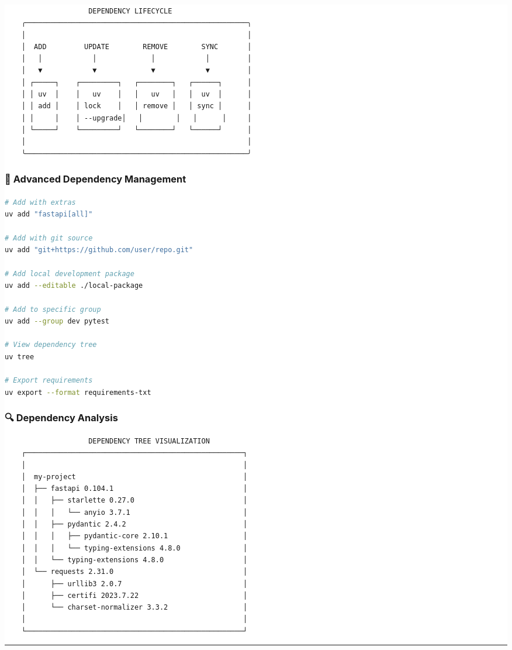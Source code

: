 ```
                    DEPENDENCY LIFECYCLE
    ╭─────────────────────────────────────────────────────╮
    │                                                     │
    │  ADD         UPDATE        REMOVE        SYNC       │
    │   │            │             │            │         │
    │   ▼            ▼             ▼            ▼         │
    │ ┌─────┐    ┌─────────┐   ┌────────┐   ┌──────┐      │
    │ │ uv  │    │   uv    │   │   uv   │   │  uv  │      │
    │ │ add │    │ lock    │   │ remove │   │ sync │      │
    │ │     │    │ --upgrade│   │        │   │      │     │
    │ └─────┘    └─────────┘   └────────┘   └──────┘      │
    │                                                     │
    ╰─────────────────────────────────────────────────────╯
```

### 🎯 **Advanced Dependency Management**

```bash
# Add with extras
uv add "fastapi[all]"

# Add with git source
uv add "git+https://github.com/user/repo.git"

# Add local development package
uv add --editable ./local-package

# Add to specific group
uv add --group dev pytest

# View dependency tree
uv tree

# Export requirements
uv export --format requirements-txt
```

### 🔍 **Dependency Analysis**

```
                    DEPENDENCY TREE VISUALIZATION
    ┌────────────────────────────────────────────────────┐
    │                                                    │
    │  my-project                                        │
    │  ├── fastapi 0.104.1                               │
    │  │   ├── starlette 0.27.0                          │
    │  │   │   └── anyio 3.7.1                           │
    │  │   ├── pydantic 2.4.2                            │
    │  │   │   ├── pydantic-core 2.10.1                  │
    │  │   │   └── typing-extensions 4.8.0               │
    │  │   └── typing-extensions 4.8.0                   │
    │  └── requests 2.31.0                               │
    │      ├── urllib3 2.0.7                             │
    │      ├── certifi 2023.7.22                         │
    │      └── charset-normalizer 3.3.2                  │
    │                                                    │
    └────────────────────────────────────────────────────┘
```

---